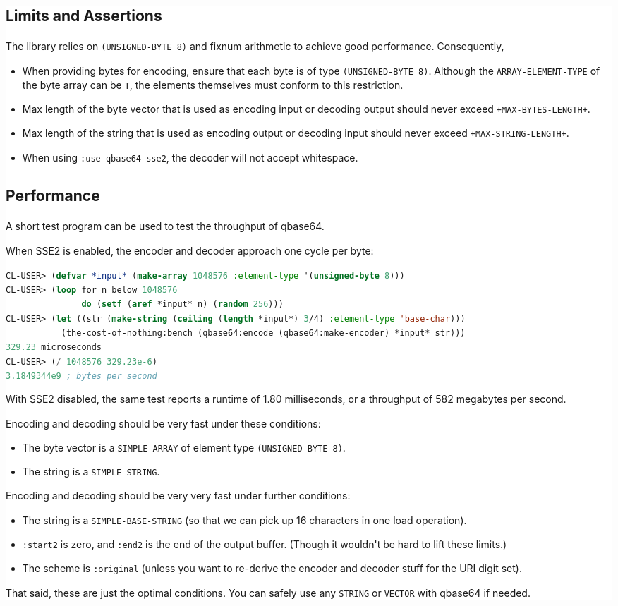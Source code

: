 ## Limits and Assertions

The library relies on `(UNSIGNED-BYTE 8)` and fixnum arithmetic to
achieve good performance. Consequently,

* When providing bytes for encoding, ensure that each byte is of type
  `(UNSIGNED-BYTE 8)`. Although the `ARRAY-ELEMENT-TYPE` of the byte
  array can be `T`, the elements themselves must conform to this
  restriction.

* Max length of the byte vector that is used as encoding input or
  decoding output should never exceed `+MAX-BYTES-LENGTH+`.

* Max length of the string that is used as encoding output or decoding
  input should never exceed `+MAX-STRING-LENGTH+`.

* When using `:use-qbase64-sse2`, the decoder will not accept whitespace.

## Performance

A short test program can be used to test the throughput of qbase64.

When SSE2 is enabled, the encoder and decoder approach one cycle per byte:

```lisp
CL-USER> (defvar *input* (make-array 1048576 :element-type '(unsigned-byte 8)))
CL-USER> (loop for n below 1048576
               do (setf (aref *input* n) (random 256)))
CL-USER> (let ((str (make-string (ceiling (length *input*) 3/4) :element-type 'base-char)))
           (the-cost-of-nothing:bench (qbase64:encode (qbase64:make-encoder) *input* str)))
329.23 microseconds
CL-USER> (/ 1048576 329.23e-6)
3.1849344e9 ; bytes per second
```

With SSE2 disabled, the same test reports a runtime of 1.80 milliseconds, or
a throughput of 582 megabytes per second.

Encoding and decoding should be very fast under these conditions:

* The byte vector is a `SIMPLE-ARRAY` of element type `(UNSIGNED-BYTE 8)`.

* The string is a `SIMPLE-STRING`.
  
Encoding and decoding should be very very fast under further conditions:

* The string is a `SIMPLE-BASE-STRING` (so that we can pick up 16 characters
  in one load operation).
  
* `:start2` is zero, and `:end2` is the end of the output buffer. (Though
  it wouldn't be hard to lift these limits.)
  
* The scheme is `:original` (unless you want to re-derive the encoder and
  decoder stuff for the URI digit set).

That said, these are just the optimal conditions. You can safely use
any `STRING` or `VECTOR` with qbase64 if needed.
